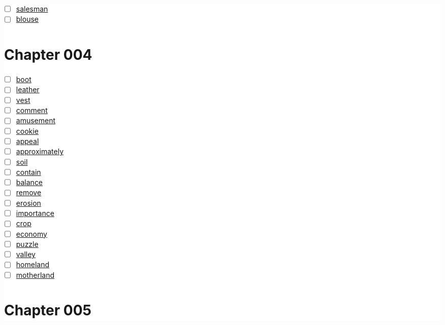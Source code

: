 - [ ] [salesman](https://github.com/Tdahuyou/qwerty-learner-tools/blob/main/dict/BeiShiGaoZhong_4/salesman.md)
- [ ] [blouse](https://github.com/Tdahuyou/qwerty-learner-tools/blob/main/dict/BeiShiGaoZhong_4/blouse.md)

# Chapter 004

- [ ] [boot](https://github.com/Tdahuyou/qwerty-learner-tools/blob/main/dict/BeiShiGaoZhong_4/boot.md)
- [ ] [leather](https://github.com/Tdahuyou/qwerty-learner-tools/blob/main/dict/BeiShiGaoZhong_4/leather.md)
- [ ] [vest](https://github.com/Tdahuyou/qwerty-learner-tools/blob/main/dict/BeiShiGaoZhong_4/vest.md)
- [ ] [comment](https://github.com/Tdahuyou/qwerty-learner-tools/blob/main/dict/BeiShiGaoZhong_4/comment.md)
- [ ] [amusement](https://github.com/Tdahuyou/qwerty-learner-tools/blob/main/dict/BeiShiGaoZhong_4/amusement.md)
- [ ] [cookie](https://github.com/Tdahuyou/qwerty-learner-tools/blob/main/dict/BeiShiGaoZhong_4/cookie.md)
- [ ] [appeal](https://github.com/Tdahuyou/qwerty-learner-tools/blob/main/dict/BeiShiGaoZhong_4/appeal.md)
- [ ] [approximately](https://github.com/Tdahuyou/qwerty-learner-tools/blob/main/dict/BeiShiGaoZhong_4/approximately.md)
- [ ] [soil](https://github.com/Tdahuyou/qwerty-learner-tools/blob/main/dict/BeiShiGaoZhong_4/soil.md)
- [ ] [contain](https://github.com/Tdahuyou/qwerty-learner-tools/blob/main/dict/BeiShiGaoZhong_4/contain.md)
- [ ] [balance](https://github.com/Tdahuyou/qwerty-learner-tools/blob/main/dict/BeiShiGaoZhong_4/balance.md)
- [ ] [remove](https://github.com/Tdahuyou/qwerty-learner-tools/blob/main/dict/BeiShiGaoZhong_4/remove.md)
- [ ] [erosion](https://github.com/Tdahuyou/qwerty-learner-tools/blob/main/dict/BeiShiGaoZhong_4/erosion.md)
- [ ] [importance](https://github.com/Tdahuyou/qwerty-learner-tools/blob/main/dict/BeiShiGaoZhong_4/importance.md)
- [ ] [crop](https://github.com/Tdahuyou/qwerty-learner-tools/blob/main/dict/BeiShiGaoZhong_4/crop.md)
- [ ] [economy](https://github.com/Tdahuyou/qwerty-learner-tools/blob/main/dict/BeiShiGaoZhong_4/economy.md)
- [ ] [puzzle](https://github.com/Tdahuyou/qwerty-learner-tools/blob/main/dict/BeiShiGaoZhong_4/puzzle.md)
- [ ] [valley](https://github.com/Tdahuyou/qwerty-learner-tools/blob/main/dict/BeiShiGaoZhong_4/valley.md)
- [ ] [homeland](https://github.com/Tdahuyou/qwerty-learner-tools/blob/main/dict/BeiShiGaoZhong_4/homeland.md)
- [ ] [motherland](https://github.com/Tdahuyou/qwerty-learner-tools/blob/main/dict/BeiShiGaoZhong_4/motherland.md)

# Chapter 005

